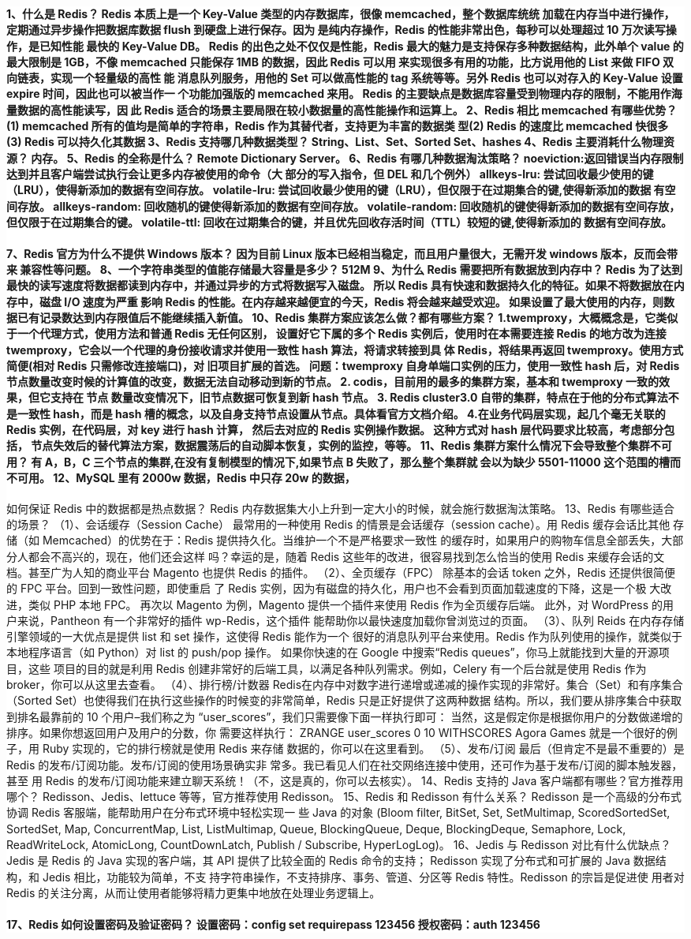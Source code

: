 #### 1、什么是 Redis？ Redis 本质上是一个 Key-Value 类型的内存数据库，很像 memcached，整个数据库统统 加载在内存当中进行操作，定期通过异步操作把数据库数据 flush 到硬盘上进行保存。因为 是纯内存操作，Redis 的性能非常出色，每秒可以处理超过 10 万次读写操作，是已知性能 最快的 Key-Value DB。 Redis 的出色之处不仅仅是性能，Redis 最大的魅力是支持保存多种数据结构，此外单个 value 的最大限制是 1GB，不像 memcached 只能保存 1MB 的数据，因此 Redis 可以用 来实现很多有用的功能，比方说用他的 List 来做 FIFO 双向链表，实现一个轻量级的高性 能 消息队列服务，用他的 Set 可以做高性能的 tag 系统等等。另外 Redis 也可以对存入的 Key-Value 设置 expire 时间，因此也可以被当作一 个功能加强版的 memcached 来用。 Redis 的主要缺点是数据库容量受到物理内存的限制，不能用作海量数据的高性能读写，因 此 Redis 适合的场景主要局限在较小数据量的高性能操作和运算上。 2、Redis 相比 memcached 有哪些优势？ (1) memcached 所有的值均是简单的字符串，Redis 作为其替代者，支持更为丰富的数据类 型(2) Redis 的速度比 memcached 快很多 (3) Redis 可以持久化其数据 3、Redis 支持哪几种数据类型？ String、List、Set、Sorted Set、hashes 4、Redis 主要消耗什么物理资源？ 内存。 5、Redis 的全称是什么？ Remote Dictionary Server。 6、Redis 有哪几种数据淘汰策略？ noeviction:返回错误当内存限制达到并且客户端尝试执行会让更多内存被使用的命令（大 部分的写入指令，但 DEL 和几个例外） allkeys-lru: 尝试回收最少使用的键（LRU），使得新添加的数据有空间存放。 volatile-lru: 尝试回收最少使用的键（LRU），但仅限于在过期集合的键,使得新添加的数据 有空间存放。 allkeys-random: 回收随机的键使得新添加的数据有空间存放。 volatile-random: 回收随机的键使得新添加的数据有空间存放，但仅限于在过期集合的键。 volatile-ttl: 回收在过期集合的键，并且优先回收存活时间（TTL）较短的键,使得新添加的 数据有空间存放。
#### 7、Redis 官方为什么不提供 Windows 版本？ 因为目前 Linux 版本已经相当稳定，而且用户量很大，无需开发 windows 版本，反而会带来 兼容性等问题。 8、一个字符串类型的值能存储最大容量是多少？ 512M 9、为什么 Redis 需要把所有数据放到内存中？ Redis 为了达到最快的读写速度将数据都读到内存中，并通过异步的方式将数据写入磁盘。 所以 Redis 具有快速和数据持久化的特征。如果不将数据放在内存中，磁盘 I/O 速度为严重 影响 Redis 的性能。在内存越来越便宜的今天，Redis 将会越来越受欢迎。 如果设置了最大使用的内存，则数据已有记录数达到内存限值后不能继续插入新值。 10、Redis 集群方案应该怎么做？都有哪些方案？ 1.twemproxy，大概概念是，它类似于一个代理方式，使用方法和普通 Redis 无任何区别， 设置好它下属的多个 Redis 实例后，使用时在本需要连接 Redis 的地方改为连接 twemproxy，它会以一个代理的身份接收请求并使用一致性 hash 算法，将请求转接到具 体 Redis，将结果再返回 twemproxy。使用方式简便(相对 Redis 只需修改连接端口)，对 旧项目扩展的首选。 问题：twemproxy 自身单端口实例的压力，使用一致性 hash 后，对 Redis 节点数量改变时候的计算值的改变，数据无法自动移动到新的节点。 2. codis，目前用的最多的集群方案，基本和 twemproxy 一致的效果，但它支持在 节点 数量改变情况下，旧节点数据可恢复到新 hash 节点。 3. Redis cluster3.0 自带的集群，特点在于他的分布式算法不是一致性 hash，而是 hash 槽的概念，以及自身支持节点设置从节点。具体看官方文档介绍。 4.在业务代码层实现，起几个毫无关联的 Redis 实例，在代码层，对 key 进行 hash 计算， 然后去对应的 Redis 实例操作数据。 这种方式对 hash 层代码要求比较高，考虑部分包括， 节点失效后的替代算法方案，数据震荡后的自动脚本恢复，实例的监控，等等。 11、Redis 集群方案什么情况下会导致整个集群不可用？ 有 A，B，C 三个节点的集群,在没有复制模型的情况下,如果节点 B 失败了，那么整个集群就 会以为缺少 5501-11000 这个范围的槽而不可用。 12、MySQL 里有 2000w 数据，Redis 中只存 20w 的数据，
如何保证 Redis 中的数据都是热点数据？ Redis 内存数据集大小上升到一定大小的时候，就会施行数据淘汰策略。 13、Redis 有哪些适合的场景？ （1）、会话缓存（Session Cache） 最常用的一种使用 Redis 的情景是会话缓存（session cache）。用 Redis 缓存会话比其他 存储（如 Memcached）的优势在于：Redis 提供持久化。当维护一个不是严格要求一致性 的缓存时，如果用户的购物车信息全部丢失，大部分人都会不高兴的，现在，他们还会这样 吗？幸运的是，随着 Redis 这些年的改进，很容易找到怎么恰当的使用 Redis 来缓存会话的文 档。甚至广为人知的商业平台 Magento 也提供 Redis 的插件。 （2）、全页缓存（FPC） 除基本的会话 token 之外，Redis 还提供很简便的 FPC 平台。回到一致性问题，即使重启 了 Redis 实例，因为有磁盘的持久化，用户也不会看到页面加载速度的下降，这是一个极 大改进，类似 PHP 本地 FPC。 再次以 Magento 为例，Magento 提供一个插件来使用 Redis 作为全页缓存后端。 此外，对 WordPress 的用户来说，Pantheon 有一个非常好的插件 wp-Redis，这个插件 能帮助你以最快速度加载你曾浏览过的页面。 （3）、队列 Reids 在内存存储引擎领域的一大优点是提供 list 和 set 操作，这使得 Redis 能作为一个 很好的消息队列平台来使用。Redis 作为队列使用的操作，就类似于本地程序语言（如 Python）对 list 的 push/pop 操作。 如果你快速的在 Google 中搜索“Redis queues”，你马上就能找到大量的开源项目，这些 项目的目的就是利用 Redis 创建非常好的后端工具，以满足各种队列需求。例如，Celery 有一个后台就是使用 Redis 作为 broker，你可以从这里去查看。 （4）、排行榜/计数器 Redis在内存中对数字进行递增或递减的操作实现的非常好。集合（Set）和有序集合（Sorted Set）也使得我们在执行这些操作的时候变的非常简单，Redis 只是正好提供了这两种数据 结构。所以，我们要从排序集合中获取到排名最靠前的 10 个用户–我们称之为 “user_scores”，我们只需要像下面一样执行即可： 当然，这是假定你是根据你用户的分数做递增的排序。如果你想返回用户及用户的分数，你
需要这样执行： ZRANGE user_scores 0 10 WITHSCORES Agora Games 就是一个很好的例子，用 Ruby 实现的，它的排行榜就是使用 Redis 来存储 数据的，你可以在这里看到。 （5）、发布/订阅 最后（但肯定不是最不重要的）是 Redis 的发布/订阅功能。发布/订阅的使用场景确实非 常多。我已看见人们在社交网络连接中使用，还可作为基于发布/订阅的脚本触发器，甚至 用 Redis 的发布/订阅功能来建立聊天系统！（不，这是真的，你可以去核实）。 
14、Redis 支持的 Java 客户端都有哪些？官方推荐用哪个？ Redisson、Jedis、lettuce 等等，官方推荐使用 Redisson。 15、Redis 和 Redisson 有什么关系？ Redisson 是一个高级的分布式协调 Redis 客服端，能帮助用户在分布式环境中轻松实现一 些 Java 的对象 (Bloom filter, BitSet, Set, SetMultimap, ScoredSortedSet, SortedSet, Map, ConcurrentMap, List, ListMultimap, Queue, BlockingQueue, Deque, BlockingDeque, Semaphore, Lock, ReadWriteLock, AtomicLong, CountDownLatch, Publish / Subscribe, HyperLogLog)。 16、Jedis 与 Redisson 对比有什么优缺点？ Jedis 是 Redis 的 Java 实现的客户端，其 API 提供了比较全面的 Redis 命令的支持； Redisson 实现了分布式和可扩展的 Java 数据结构，和 Jedis 相比，功能较为简单，不支 持字符串操作，不支持排序、事务、管道、分区等 Redis 特性。Redisson 的宗旨是促进使 用者对 Redis 的关注分离，从而让使用者能够将精力更集中地放在处理业务逻辑上。
####  17、Redis 如何设置密码及验证密码？ 设置密码：config set requirepass 123456 授权密码：auth 123456